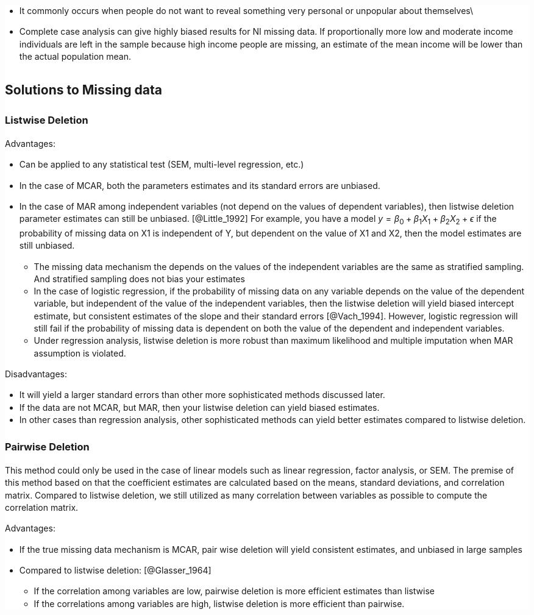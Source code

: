 -   It commonly occurs when people do not want to reveal something very personal or unpopular about themselves\

-   Complete case analysis can give highly biased results for NI missing data. If proportionally more low and moderate income individuals are left in the sample because high income people are missing, an estimate of the mean income will be lower than the actual population mean.

## Solutions to Missing data

### Listwise Deletion

Advantages:

-   Can be applied to any statistical test (SEM, multi-level regression, etc.)

-   In the case of MCAR, both the parameters estimates and its standard errors are unbiased.

-   In the case of MAR among independent variables (not depend on the values of dependent variables), then listwise deletion parameter estimates can still be unbiased. [@Little_1992] For example, you have a model $y=\beta_{0}+\beta_1X_1 + \beta_2X_2 +\epsilon$ if the probability of missing data on X1 is independent of Y, but dependent on the value of X1 and X2, then the model estimates are still unbiased.

    -   The missing data mechanism the depends on the values of the independent variables are the same as stratified sampling. And stratified sampling does not bias your estimates
    -   In the case of logistic regression, if the probability of missing data on any variable depends on the value of the dependent variable, but independent of the value of the independent variables, then the listwise deletion will yield biased intercept estimate, but consistent estimates of the slope and their standard errors [@Vach_1994]. However, logistic regression will still fail if the probability of missing data is dependent on both the value of the dependent and independent variables.
    -   Under regression analysis, listwise deletion is more robust than maximum likelihood and multiple imputation when MAR assumption is violated.

Disadvantages:

-   It will yield a larger standard errors than other more sophisticated methods discussed later.
-   If the data are not MCAR, but MAR, then your listwise deletion can yield biased estimates.
-   In other cases than regression analysis, other sophisticated methods can yield better estimates compared to listwise deletion.

### Pairwise Deletion

This method could only be used in the case of linear models such as linear regression, factor analysis, or SEM. The premise of this method based on that the coefficient estimates are calculated based on the means, standard deviations, and correlation matrix. Compared to listwise deletion, we still utilized as many correlation between variables as possible to compute the correlation matrix.

Advantages:

-   If the true missing data mechanism is MCAR, pair wise deletion will yield consistent estimates, and unbiased in large samples

-   Compared to listwise deletion: [@Glasser_1964]

    -   If the correlation among variables are low, pairwise deletion is more efficient estimates than listwise
    -   If the correlations among variables are high, listwise deletion is more efficient than pairwise.
